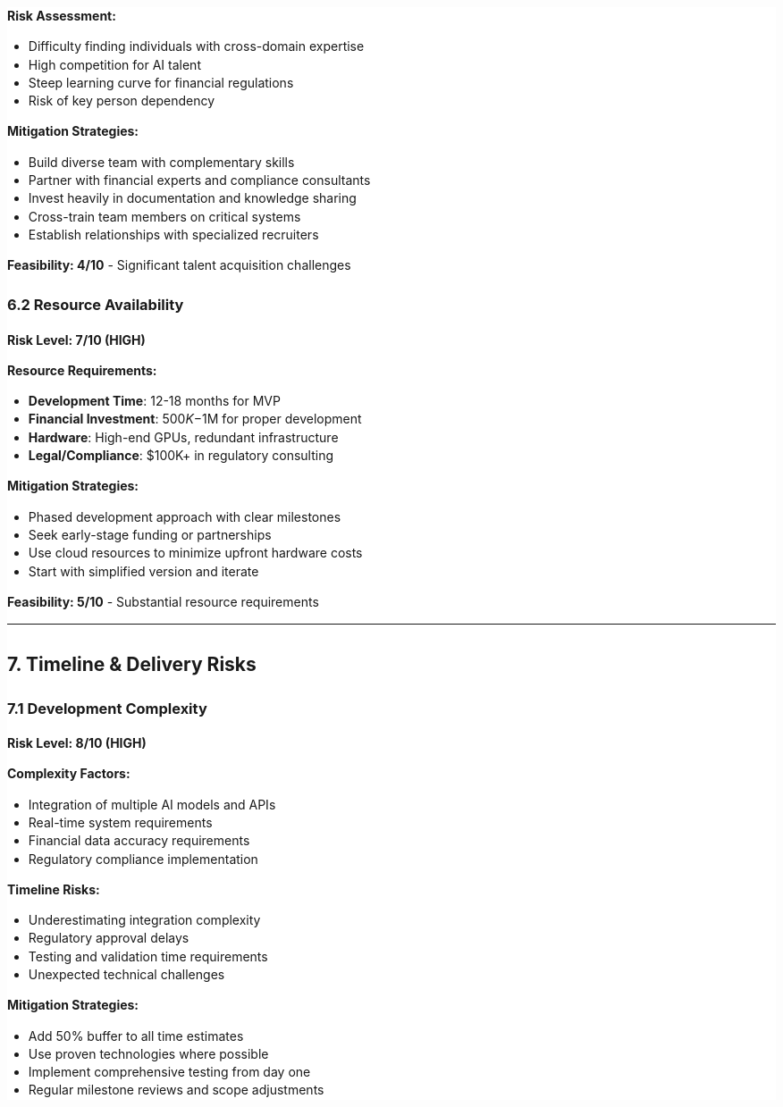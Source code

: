 **Risk Assessment:**
- Difficulty finding individuals with cross-domain expertise
- High competition for AI talent
- Steep learning curve for financial regulations
- Risk of key person dependency

**Mitigation Strategies:**
- Build diverse team with complementary skills
- Partner with financial experts and compliance consultants
- Invest heavily in documentation and knowledge sharing
- Cross-train team members on critical systems
- Establish relationships with specialized recruiters

**Feasibility: 4/10** - Significant talent acquisition challenges

### 6.2 Resource Availability
**Risk Level: 7/10 (HIGH)**

**Resource Requirements:**
- **Development Time**: 12-18 months for MVP
- **Financial Investment**: $500K-$1M for proper development
- **Hardware**: High-end GPUs, redundant infrastructure
- **Legal/Compliance**: $100K+ in regulatory consulting

**Mitigation Strategies:**
- Phased development approach with clear milestones
- Seek early-stage funding or partnerships
- Use cloud resources to minimize upfront hardware costs
- Start with simplified version and iterate

**Feasibility: 5/10** - Substantial resource requirements

---

## 7. Timeline & Delivery Risks

### 7.1 Development Complexity
**Risk Level: 8/10 (HIGH)**

**Complexity Factors:**
- Integration of multiple AI models and APIs
- Real-time system requirements
- Financial data accuracy requirements
- Regulatory compliance implementation

**Timeline Risks:**
- Underestimating integration complexity
- Regulatory approval delays
- Testing and validation time requirements
- Unexpected technical challenges

**Mitigation Strategies:**
- Add 50% buffer to all time estimates
- Use proven technologies where possible
- Implement comprehensive testing from day one
- Regular milestone reviews and scope adjustments
